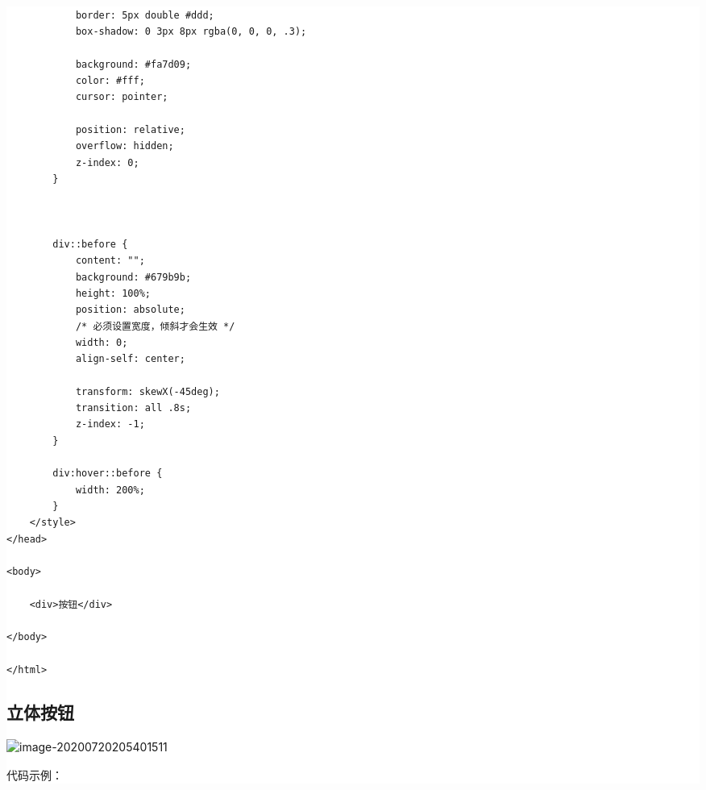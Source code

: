```
            border: 5px double #ddd;
            box-shadow: 0 3px 8px rgba(0, 0, 0, .3);

            background: #fa7d09;
            color: #fff;
            cursor: pointer;

            position: relative;
            overflow: hidden;
            z-index: 0;
        }



        div::before {
            content: "";
            background: #679b9b;
            height: 100%;
            position: absolute;
            /* 必须设置宽度，倾斜才会生效 */
            width: 0;
            align-self: center;

            transform: skewX(-45deg);
            transition: all .8s;
            z-index: -1;
        }

        div:hover::before {
            width: 200%;
        }
    </style>
</head>

<body>

    <div>按钮</div>

</body>

</html>
```



## 立体按钮

![image-20200720205401511](https://images-1302522496.cos.ap-nanjing.myqcloud.com/img/1881426-20200720235352078-1884953374-20210719170551386.png)

代码示例：
